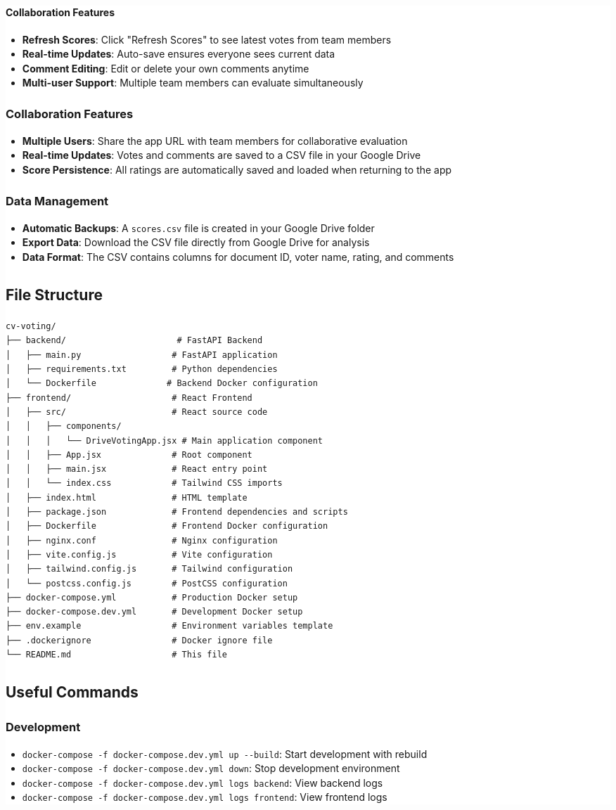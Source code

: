 #### Collaboration Features
- **Refresh Scores**: Click "Refresh Scores" to see latest votes from team members
- **Real-time Updates**: Auto-save ensures everyone sees current data
- **Comment Editing**: Edit or delete your own comments anytime
- **Multi-user Support**: Multiple team members can evaluate simultaneously

### Collaboration Features

- **Multiple Users**: Share the app URL with team members for collaborative evaluation
- **Real-time Updates**: Votes and comments are saved to a CSV file in your Google Drive
- **Score Persistence**: All ratings are automatically saved and loaded when returning to the app

### Data Management

- **Automatic Backups**: A `scores.csv` file is created in your Google Drive folder
- **Export Data**: Download the CSV file directly from Google Drive for analysis
- **Data Format**: The CSV contains columns for document ID, voter name, rating, and comments

## File Structure

```
cv-voting/
├── backend/                      # FastAPI Backend
│   ├── main.py                  # FastAPI application
│   ├── requirements.txt         # Python dependencies
│   └── Dockerfile              # Backend Docker configuration
├── frontend/                    # React Frontend
│   ├── src/                     # React source code
│   │   ├── components/
│   │   │   └── DriveVotingApp.jsx # Main application component
│   │   ├── App.jsx              # Root component
│   │   ├── main.jsx             # React entry point
│   │   └── index.css            # Tailwind CSS imports
│   ├── index.html               # HTML template
│   ├── package.json             # Frontend dependencies and scripts
│   ├── Dockerfile               # Frontend Docker configuration
│   ├── nginx.conf               # Nginx configuration
│   ├── vite.config.js           # Vite configuration
│   ├── tailwind.config.js       # Tailwind configuration
│   └── postcss.config.js        # PostCSS configuration
├── docker-compose.yml           # Production Docker setup
├── docker-compose.dev.yml       # Development Docker setup
├── env.example                  # Environment variables template
├── .dockerignore                # Docker ignore file
└── README.md                    # This file
```

## Useful Commands

### Development
- `docker-compose -f docker-compose.dev.yml up --build`: Start development with rebuild
- `docker-compose -f docker-compose.dev.yml down`: Stop development environment
- `docker-compose -f docker-compose.dev.yml logs backend`: View backend logs
- `docker-compose -f docker-compose.dev.yml logs frontend`: View frontend logs
